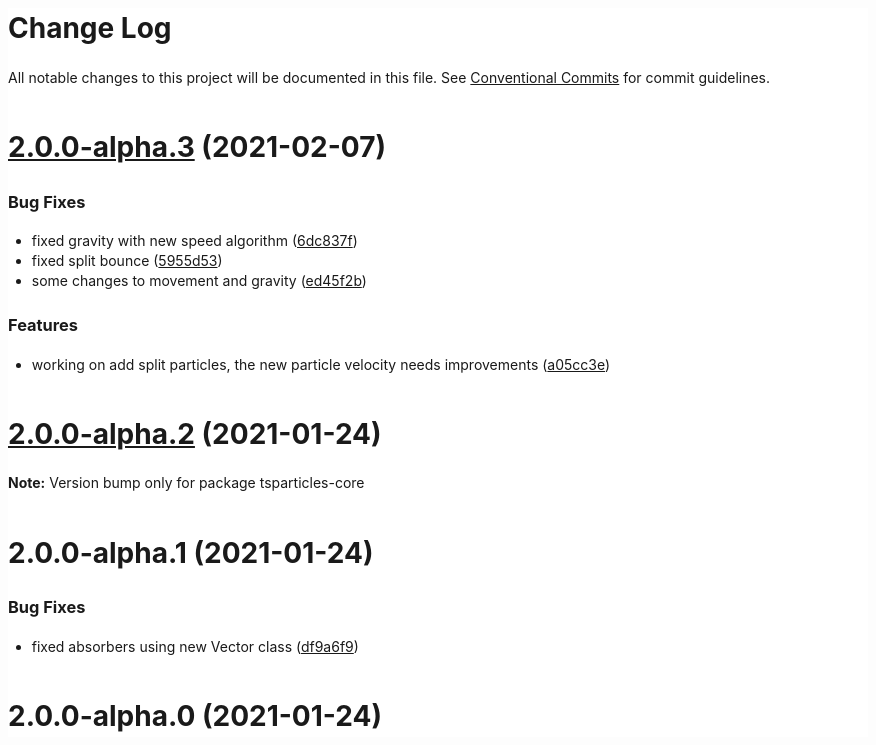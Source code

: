 # Change Log

All notable changes to this project will be documented in this file.
See [Conventional Commits](https://conventionalcommits.org) for commit guidelines.

# [2.0.0-alpha.3](https://github.com/matteobruni/tsparticles/compare/tsparticles-core@2.0.0-alpha.2...tsparticles-core@2.0.0-alpha.3) (2021-02-07)


### Bug Fixes

* fixed gravity with new speed algorithm ([6dc837f](https://github.com/matteobruni/tsparticles/commit/6dc837f07a34426cdb81d3a6ebde983801cce68b))
* fixed split bounce ([5955d53](https://github.com/matteobruni/tsparticles/commit/5955d530e0f3db8725bc9b38e7c90a60809631ea))
* some changes to movement and gravity ([ed45f2b](https://github.com/matteobruni/tsparticles/commit/ed45f2ba4c9bfd5f0520a5f3e3d2c467a565ce37))


### Features

* working on add split particles, the new particle velocity needs improvements ([a05cc3e](https://github.com/matteobruni/tsparticles/commit/a05cc3ed9301b2862a474ff72a95aadca1d0bfe1))





# [2.0.0-alpha.2](https://github.com/matteobruni/tsparticles/compare/tsparticles-core@2.0.0-alpha.1...tsparticles-core@2.0.0-alpha.2) (2021-01-24)

**Note:** Version bump only for package tsparticles-core





# 2.0.0-alpha.1 (2021-01-24)


### Bug Fixes

* fixed absorbers using new Vector class ([df9a6f9](https://github.com/matteobruni/tsparticles/commit/df9a6f9a97efb50a386d8e696360216afac69c92))





# 2.0.0-alpha.0 (2021-01-24)

